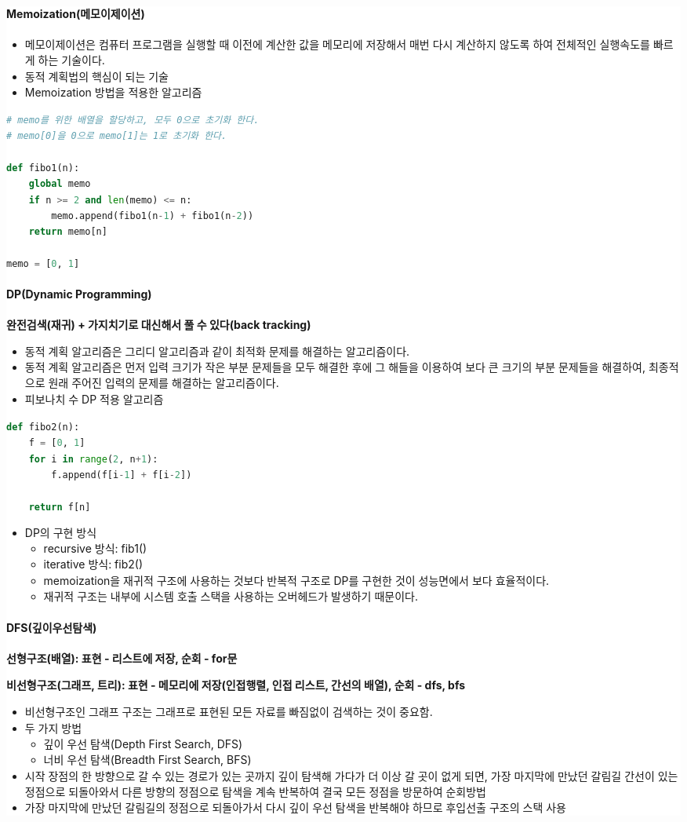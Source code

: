 

#### Memoization(메모이제이션)

* 메모이제이션은 컴퓨터 프로그램을 실행할 때 이전에 계산한 값을 메모리에 저장해서 매번 다시 계산하지 않도록 하여 전체적인 실행속도를 빠르게 하는 기술이다. 
* 동적 계획법의 핵심이 되는 기술
* Memoization 방법을 적용한 알고리즘

```python
# memo를 위한 배열을 할당하고, 모두 0으로 초기화 한다.
# memo[0]을 0으로 memo[1]는 1로 초기화 한다.

def fibo1(n):
    global memo
    if n >= 2 and len(memo) <= n:
        memo.append(fibo1(n-1) + fibo1(n-2))
    return memo[n]

memo = [0, 1]
```



#### DP(Dynamic Programming)

__완전검색(재귀) + 가지치기로 대신해서 풀 수 있다(back tracking)__

* 동적 계획 알고리즘은 그리디 알고리즘과 같이 최적화 문제를 해결하는 알고리즘이다.
* 동적 계획 알고리즘은 먼저 입력 크기가 작은 부분 문제들을 모두 해결한 후에 그 해들을 이용하여 보다 큰 크기의 부분 문제들을 해결하여, 최종적으로 원래 주어진 입력의 문제를 해결하는 알고리즘이다.
* 피보나치 수 DP 적용 알고리즘

```python
def fibo2(n):
    f = [0, 1]
    for i in range(2, n+1):
        f.append(f[i-1] + f[i-2])
        
    return f[n]
```

* DP의 구현 방식
  * recursive 방식: fib1()
  * iterative 방식: fib2()
  * memoization을 재귀적 구조에 사용하는 것보다 반복적 구조로 DP를 구현한 것이 성능면에서 보다 효율적이다.
  * 재귀적 구조는 내부에 시스템 호출 스택을 사용하는 오버헤드가 발생하기 때문이다.



#### DFS(깊이우선탐색)

__선형구조(배열): 표현 - 리스트에 저장, 순회 - for문__

__비선형구조(그래프, 트리): 표현 - 메모리에 저장(인접행렬, 인접 리스트, 간선의 배열), 순회 - dfs, bfs__

* 비선형구조인 그래프 구조는 그래프로 표현된 모든 자료를 빠짐없이 검색하는 것이 중요함.
* 두 가지 방법
  * 깊이 우선 탐색(Depth First Search, DFS)
  * 너비 우선 탐색(Breadth First Search, BFS)
* 시작 장점의 한 방향으로 갈 수 있는 경로가 있는 곳까지 깊이 탐색해 가다가 더 이상 갈 곳이 없게 되면, 가장 마지막에 만났던 갈림길 간선이 있는 정점으로 되돌아와서 다른 방향의 정점으로 탐색을 계속 반복하여 결국 모든 정점을 방문하여 순회방법
* 가장 마지막에 만났던 갈림길의 정점으로 되돌아가서 다시 깊이 우선 탐색을 반복해야 하므로 후입선출 구조의 스택 사용
